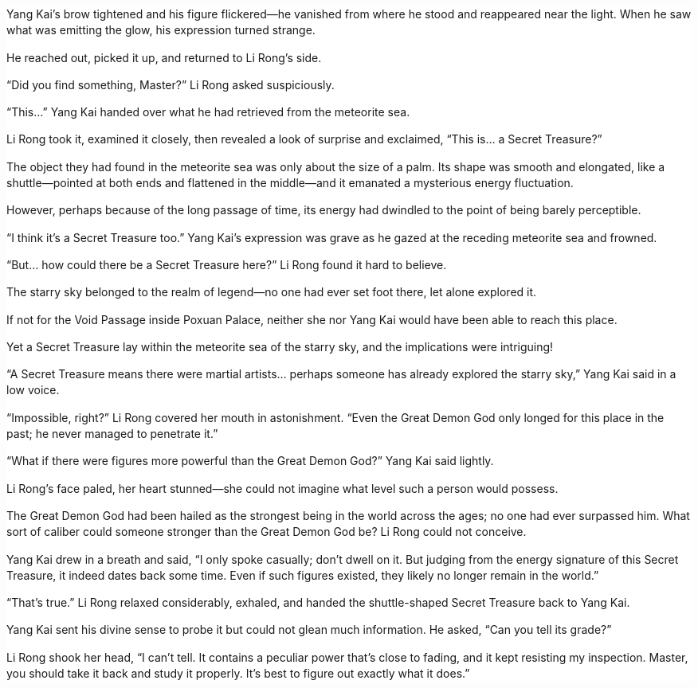 Yang Kai’s brow tightened and his figure flickered—he vanished from where he stood and reappeared near the light. When he saw what was emitting the glow, his expression turned strange.

He reached out, picked it up, and returned to Li Rong’s side.

“Did you find something, Master?” Li Rong asked suspiciously.

“This…” Yang Kai handed over what he had retrieved from the meteorite sea.

Li Rong took it, examined it closely, then revealed a look of surprise and exclaimed, “This is… a Secret Treasure?”

The object they had found in the meteorite sea was only about the size of a palm. Its shape was smooth and elongated, like a shuttle—pointed at both ends and flattened in the middle—and it emanated a mysterious energy fluctuation.

However, perhaps because of the long passage of time, its energy had dwindled to the point of being barely perceptible.

“I think it’s a Secret Treasure too.” Yang Kai’s expression was grave as he gazed at the receding meteorite sea and frowned.

“But… how could there be a Secret Treasure here?” Li Rong found it hard to believe.

The starry sky belonged to the realm of legend—no one had ever set foot there, let alone explored it.

If not for the Void Passage inside Poxuan Palace, neither she nor Yang Kai would have been able to reach this place.

Yet a Secret Treasure lay within the meteorite sea of the starry sky, and the implications were intriguing!

“A Secret Treasure means there were martial artists… perhaps someone has already explored the starry sky,” Yang Kai said in a low voice.

“Impossible, right?” Li Rong covered her mouth in astonishment. “Even the Great Demon God only longed for this place in the past; he never managed to penetrate it.”

“What if there were figures more powerful than the Great Demon God?” Yang Kai said lightly.

Li Rong’s face paled, her heart stunned—she could not imagine what level such a person would possess.

The Great Demon God had been hailed as the strongest being in the world across the ages; no one had ever surpassed him. What sort of caliber could someone stronger than the Great Demon God be? Li Rong could not conceive.

Yang Kai drew in a breath and said, “I only spoke casually; don’t dwell on it. But judging from the energy signature of this Secret Treasure, it indeed dates back some time. Even if such figures existed, they likely no longer remain in the world.”

“That’s true.” Li Rong relaxed considerably, exhaled, and handed the shuttle-shaped Secret Treasure back to Yang Kai.

Yang Kai sent his divine sense to probe it but could not glean much information. He asked, “Can you tell its grade?”

Li Rong shook her head, “I can’t tell. It contains a peculiar power that’s close to fading, and it kept resisting my inspection. Master, you should take it back and study it properly. It’s best to figure out exactly what it does.”
